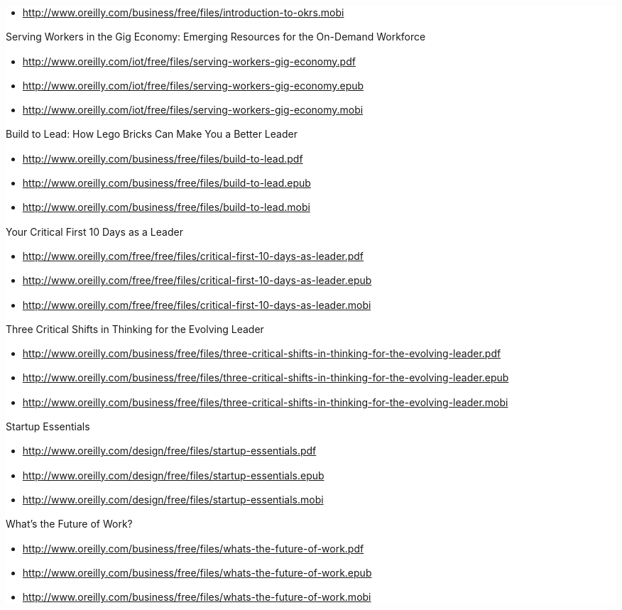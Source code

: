 - http://www.oreilly.com/business/free/files/introduction-to-okrs.mobi



Serving Workers in the Gig Economy: Emerging Resources for the On-Demand Workforce

- http://www.oreilly.com/iot/free/files/serving-workers-gig-economy.pdf

- http://www.oreilly.com/iot/free/files/serving-workers-gig-economy.epub

- http://www.oreilly.com/iot/free/files/serving-workers-gig-economy.mobi



Build to Lead: How Lego Bricks Can Make You a Better Leader

- http://www.oreilly.com/business/free/files/build-to-lead.pdf

- http://www.oreilly.com/business/free/files/build-to-lead.epub

- http://www.oreilly.com/business/free/files/build-to-lead.mobi



Your Critical First 10 Days as a Leader

- http://www.oreilly.com/free/free/files/critical-first-10-days-as-leader.pdf

- http://www.oreilly.com/free/free/files/critical-first-10-days-as-leader.epub

- http://www.oreilly.com/free/free/files/critical-first-10-days-as-leader.mobi



Three Critical Shifts in Thinking for the Evolving Leader

- http://www.oreilly.com/business/free/files/three-critical-shifts-in-thinking-for-the-evolving-leader.pdf

- http://www.oreilly.com/business/free/files/three-critical-shifts-in-thinking-for-the-evolving-leader.epub

- http://www.oreilly.com/business/free/files/three-critical-shifts-in-thinking-for-the-evolving-leader.mobi



Startup Essentials

- http://www.oreilly.com/design/free/files/startup-essentials.pdf

- http://www.oreilly.com/design/free/files/startup-essentials.epub

- http://www.oreilly.com/design/free/files/startup-essentials.mobi



What’s the Future of Work?

- http://www.oreilly.com/business/free/files/whats-the-future-of-work.pdf

- http://www.oreilly.com/business/free/files/whats-the-future-of-work.epub

- http://www.oreilly.com/business/free/files/whats-the-future-of-work.mobi

